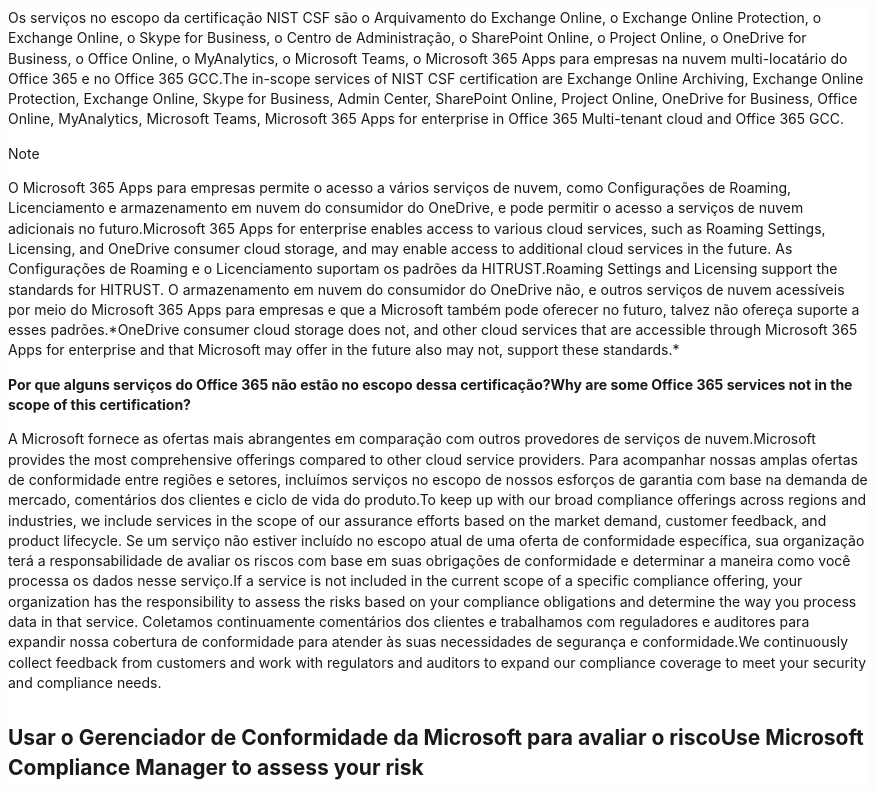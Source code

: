<span data-ttu-id="f3d59-154">Os serviços no escopo da certificação NIST CSF são o Arquivamento do Exchange Online, o Exchange Online Protection, o Exchange Online, o Skype for Business, o Centro de Administração, o SharePoint Online, o Project Online, o OneDrive for Business, o Office Online, o MyAnalytics, o Microsoft Teams, o Microsoft 365 Apps para empresas na nuvem multi-locatário do Office 365 e no Office 365 GCC.</span><span class="sxs-lookup"><span data-stu-id="f3d59-154">The in-scope services of NIST CSF certification are Exchange Online Archiving, Exchange Online Protection, Exchange Online, Skype for Business, Admin Center, SharePoint Online, Project Online, OneDrive for Business, Office Online, MyAnalytics, Microsoft Teams, Microsoft 365 Apps for enterprise in Office 365 Multi-tenant cloud and Office 365 GCC.</span></span>

> [!NOTE]
> <span data-ttu-id="f3d59-155">O Microsoft 365 Apps para empresas permite o acesso a vários serviços de nuvem, como Configurações de Roaming, Licenciamento e armazenamento em nuvem do consumidor do OneDrive, e pode permitir o acesso a serviços de nuvem adicionais no futuro.</span><span class="sxs-lookup"><span data-stu-id="f3d59-155">Microsoft 365 Apps for enterprise enables access to various cloud services, such as Roaming Settings, Licensing, and OneDrive consumer cloud storage, and may enable access to additional cloud services in the future.</span></span> <span data-ttu-id="f3d59-156">As Configurações de Roaming e o Licenciamento suportam os padrões da HITRUST.</span><span class="sxs-lookup"><span data-stu-id="f3d59-156">Roaming Settings and Licensing support the standards for HITRUST.</span></span> <span data-ttu-id="f3d59-157">O armazenamento em nuvem do consumidor do OneDrive não, e outros serviços de nuvem acessíveis por meio do Microsoft 365 Apps para empresas e que a Microsoft também pode oferecer no futuro, talvez não ofereça suporte a esses padrões.\*</span><span class="sxs-lookup"><span data-stu-id="f3d59-157">OneDrive consumer cloud storage does not, and other cloud services that are accessible through Microsoft 365 Apps for enterprise and that Microsoft may offer in the future also may not, support these standards.\*</span></span>

<span data-ttu-id="f3d59-158">**Por que alguns serviços do Office 365 não estão no escopo dessa certificação?**</span><span class="sxs-lookup"><span data-stu-id="f3d59-158">**Why are some Office 365 services not in the scope of this certification?**</span></span>

<span data-ttu-id="f3d59-159">A Microsoft fornece as ofertas mais abrangentes em comparação com outros provedores de serviços de nuvem.</span><span class="sxs-lookup"><span data-stu-id="f3d59-159">Microsoft provides the most comprehensive offerings compared to other cloud service providers.</span></span> <span data-ttu-id="f3d59-160">Para acompanhar nossas amplas ofertas de conformidade entre regiões e setores, incluímos serviços no escopo de nossos esforços de garantia com base na demanda de mercado, comentários dos clientes e ciclo de vida do produto.</span><span class="sxs-lookup"><span data-stu-id="f3d59-160">To keep up with our broad compliance offerings across regions and industries, we include services in the scope of our assurance efforts based on the market demand, customer feedback, and product lifecycle.</span></span> <span data-ttu-id="f3d59-161">Se um serviço não estiver incluído no escopo atual de uma oferta de conformidade específica, sua organização terá a responsabilidade de avaliar os riscos com base em suas obrigações de conformidade e determinar a maneira como você processa os dados nesse serviço.</span><span class="sxs-lookup"><span data-stu-id="f3d59-161">If a service is not included in the current scope of a specific compliance offering, your organization has the responsibility to assess the risks based on your compliance obligations and determine the way you process data in that service.</span></span> <span data-ttu-id="f3d59-162">Coletamos continuamente comentários dos clientes e trabalhamos com reguladores e auditores para expandir nossa cobertura de conformidade para atender às suas necessidades de segurança e conformidade.</span><span class="sxs-lookup"><span data-stu-id="f3d59-162">We continuously collect feedback from customers and work with regulators and auditors to expand our compliance coverage to meet your security and compliance needs.</span></span>

## <a name="use-microsoft-compliance-manager-to-assess-your-risk"></a><span data-ttu-id="f3d59-163">Usar o Gerenciador de Conformidade da Microsoft para avaliar o risco</span><span class="sxs-lookup"><span data-stu-id="f3d59-163">Use Microsoft Compliance Manager to assess your risk</span></span>
